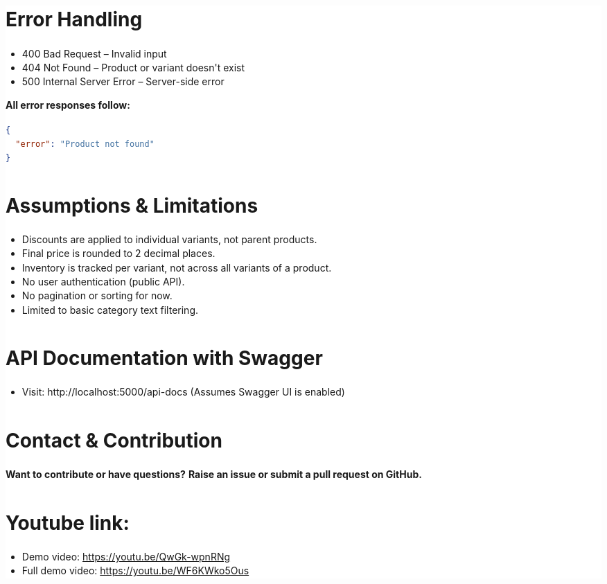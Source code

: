 
# Error Handling

- 400 Bad Request – Invalid input
- 404 Not Found – Product or variant doesn't exist
- 500 Internal Server Error – Server-side error

**All error responses follow:**

``` json
{
  "error": "Product not found"
}
```

# Assumptions & Limitations

- Discounts are applied to individual variants, not parent products.
- Final price is rounded to 2 decimal places.
- Inventory is tracked per variant, not across all variants of a product.
- No user authentication (public API).
- No pagination or sorting for now.
- Limited to basic category text filtering.

# API Documentation with Swagger
- Visit: http://localhost:5000/api-docs
(Assumes Swagger UI is enabled)

# Contact & Contribution
**Want to contribute or have questions?**
**Raise an issue or submit a pull request on GitHub.**



# Youtube link:
- Demo video: https://youtu.be/QwGk-wpnRNg
- Full demo video: https://youtu.be/WF6KWko5Ous

